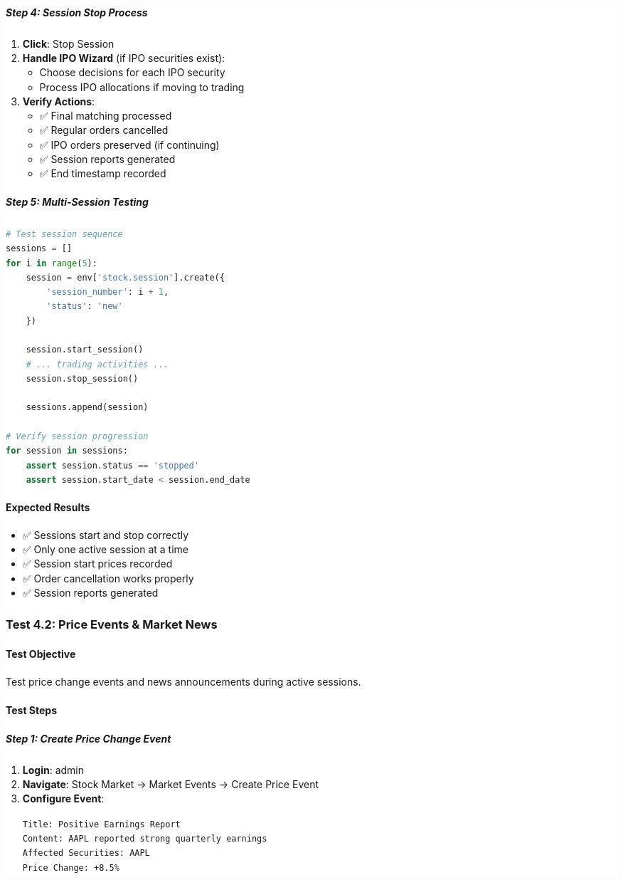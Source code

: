 ##### **Step 4: Session Stop Process**
1. **Click**: Stop Session
2. **Handle IPO Wizard** (if IPO securities exist):
   - Choose decisions for each IPO security
   - Process IPO allocations if moving to trading
3. **Verify Actions**:
   - ✅ Final matching processed
   - ✅ Regular orders cancelled
   - ✅ IPO orders preserved (if continuing)
   - ✅ Session reports generated
   - ✅ End timestamp recorded

##### **Step 5: Multi-Session Testing**
```python
# Test session sequence
sessions = []
for i in range(5):
    session = env['stock.session'].create({
        'session_number': i + 1,
        'status': 'new'
    })
    
    session.start_session()
    # ... trading activities ...
    session.stop_session()
    
    sessions.append(session)

# Verify session progression
for session in sessions:
    assert session.status == 'stopped'
    assert session.start_date < session.end_date
```

#### **Expected Results**
- ✅ Sessions start and stop correctly
- ✅ Only one active session at a time
- ✅ Session start prices recorded
- ✅ Order cancellation works properly
- ✅ Session reports generated

### **Test 4.2: Price Events & Market News**

#### **Test Objective**
Test price change events and news announcements during active sessions.

#### **Test Steps**

##### **Step 1: Create Price Change Event**
1. **Login**: admin
2. **Navigate**: Stock Market → Market Events → Create Price Event
3. **Configure Event**:
   ```
   Title: Positive Earnings Report
   Content: AAPL reported strong quarterly earnings
   Affected Securities: AAPL
   Price Change: +8.5%
   ```
